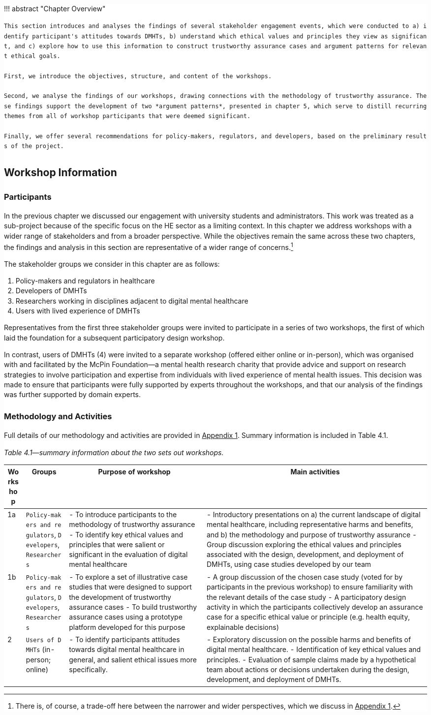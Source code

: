 !!! abstract "Chapter Overview"

    This section introduces and analyses the findings of several stakeholder engagement events, which were conducted to a) identify participant's attitudes towards DMHTs, b) understand which ethical values and principles they view as significant, and c) explore how to use this information to construct trustworthy assurance cases and argument patterns for relevant ethical goals.
    
    First, we introduce the objectives, structure, and content of the workshops.
    
    Second, we analyse the findings of our workshops, drawing connections with the methodology of trustworthy assurance. These findings support the development of two *argument patterns*, presented in chapter 5, which serve to distill recurring themes from all of workshop participants that were deemed significant.
    
    Finally, we offer several recommendations for policy-makers, regulators, and developers, based on the preliminary results of the project.

## Workshop Information

### Participants

In the previous chapter we discussed our engagement with university students and administrators. This work was treated as a sub-project because of the specific focus on the HE sector as a limiting context. In this chapter we address workshops with a wider range of stakeholders and from a broader perspective. While the objectives remain the same across these two chapters, the findings and analysis in this section are representative of a wider range of concerns.[^limitation]

[^limitation]: There is, of course, a trade-off here between the narrower and wider perspectives, which we discuss in [Appendix 1](appendix-1.md).

The stakeholder groups we consider in this chapter are as follows:

1. Policy-makers and regulators in healthcare
2. Developers of DMHTs
3. Researchers working in disciplines adjacent to digital mental healthcare
4. Users with lived experience of DMHTs

Representatives from the first three stakeholder groups were invited to participate in a series of two workshops, the first of which laid the foundation for a subsequent participatory design workshop.

In contrast, users of DMHTs (4) were invited to a separate workshop (offered either online or in-person), which was organised with and facilitated by the McPin Foundation—a mental health research charity that provide advice and support on research strategies to involve participation and expertise from individuals with lived experience of mental health issues. This decision was made to ensure that participants were fully supported by experts throughout the workshops, and that our analysis of the findings was further supported by domain experts.

### Methodology and Activities

Full details of our methodology and activities are provided in [Appendix 1](appendix-1.md). Summary information is included in Table 4.1.

*Table 4.1—summary information about the two sets out workshops.*

| Workshop | Groups | Purpose of workshop | Main activities |
| --- | --- | --- | --- |
| 1a | `Policy-makers and regulators`, `Developers`, `Researchers` | - To introduce participants to the methodology of trustworthy assurance - To identify key ethical values and principles that were salient or significant in the evaluation of digital mental healthcare | - Introductory presentations on a) the current landscape of digital mental healthcare, including representative harms and benefits, and b) the methodology and purpose of trustworthy assurance - Group discussion exploring the ethical values and principles associated with the design, development, and deployment of DMHTs, using case studies developed by our team |
| 1b | `Policy-makers and regulators`, `Developers`, `Researchers` | - To explore a set of illustrative case studies that were designed to support the development of trustworthy assurance cases - To build trustworthy assurance cases using a prototype platform developed for this purpose | - A group discussion of the chosen case study (voted for by participants in the previous workshop) to ensure familiarity with the relevant details of the case study - A participatory design activity in which the participants collectively develop an assurance case for a specific ethical value or principle (e.g. health equity, explainable decisions) |
| 2 | `Users of DMHTs` (in-person; online) | - To identify participants attitudes towards digital mental healthcare in general, and salient ethical issues more specifically. | - Exploratory discussion on the possible harms and benefits of digital mental healthcare. - Identification of key ethical values and principles. - Evaluation of sample claims made by a hypothetical team about actions or decisions undertaken during the design, development, and deployment of DMHTs.|


[^efficacy]: This is not to say that clinical efficacy is not a key component of ethical decision-making. For instance, the bioethical principle of *beneficence* clearly requires sufficient levels of clinical efficacy.
[^objectives]: These objectives were as follows: 1) To explore whether and how the methodology of argument-based assurance could be extended to address ethical issues in the context of digital mental healthcare. 2) To evaluate how an extension of the methodology could support stakeholder co-design and engagement, in order to build a more trustworthy and responsible ecosystem of digital mental healthcare. 3) To lay the theoretical and practical foundations for scaling the ethical assurance methodology to new domains, while integrating wider regulatory guidance (e.g., technical standards).
[^desiderata]: The attentive reader will see significant overlap between the concepts that are mapped onto the principles, and subsequently the principles themselves (e.g. explainability and accountability). Because the principles were not designed to be mutually exclusive and collectively exhaustive, this overlap is to be expected.
[^beauchamp]: Beauchamp, T. L., & Childress, J. F. (2013). Principles of biomedical ethics (7th ed.). Oxford University Press.
[^coe_ref]: Leslie, D. et al. (2022). Human rights, democracy, and the rule of law assurance framework for AI systems: A proposal. Accessed: [https://rm.coe.int/huderaf-coe-final-1-2752-6741-5300-v-1/1680a3f688](https://rm.coe.int/huderaf-coe-final-1-2752-6741-5300-v-1/1680a3f688)
[^stakeholders]: Our case studies included a section on 'Affected individuals, groups, and other stakeholders'. For this case study, 'psychiatrists' were included (see [case study 3](../assets/case-studies/decision-support-system.pdf).
[^commoncapacity]: See our report on developing ['Common Regulatory Capacity for AI'](https://www.turing.ac.uk/sites/default/files/2022-07/common_regulatory_capacity_for_ai_the_alan_turing_institute.pdf) for more on these topics.
[^distribution1]: For transparency, the distribution of responses by stakeholder group is as follows: Strongly agree: policy-maker x2, researcher x1, developer x1; Agree: policy-maker x1, researcher x4, developer x2; Undecided: policy-maker x2
[^distribution2]: Again, these results should be treated with caution due to the small sample size. Strongly agree: policy-maker x1, researcher x1, developer x2; Agree: policy-maker x2, researcher x4, developer x4; Undecided: policy-maker x2, developer x1
[^ehrcpub]: See Equality and Human Rights Commission. (2014, August 1). Technical Guidance on the Public Sector Equality Duty: England | Equality and Human Rights Commission. Technical Guidance on the Public Sector Equality Duty: England. [https://www.equalityhumanrights.com/en/publication-download/technical-guidance-public-sector-equality-duty-england](https://www.equalityhumanrights.com/en/publication-download/technical-guidance-public-sector-equality-duty-england)
[^onora]: O’Neill, O. (2002). A Question of Trust. Cambridge University Press, pp. 77–78.
[^nothing]: Charlton, J. I. (1998). Nothing about us without us: Disability Oppression and Empowerment. University of California Press.
[^pcs]: This theme is built into an argument pattern in the next chapter. The pattern urges reflection upon and consideration of deep patterns of discrimination, marginalisation, and minoritisation, which can exacerbate mental health issues, but which fall beyond protected characteristics that lie outside the scope of the Equality Act 2010 (e.g. poverty, housing, employment).
[^mentalhealthbill]: On these points it is worth noting that the [Mental Health Act](https://www.legislation.gov.uk/ukpga/2007/12/contents), which sets out the legislation that is used to determine when it is appropriate to place restrictions on people,  has been subject to proposed reform in recent months. Readers may find the "new guiding principles" of particular interest in the context of this report (see [here](https://www.gov.uk/government/consultations/reforming-the-mental-health-act/reforming-the-mental-health-act#part-1-proposals-for-reform-of-the-mental-health-act)).
[^equality]: For instance, the goal of increasing health equality is incorporated into a recent discussion paper from the Department of Health and Social Care's [Mental health and wellbeing plan](https://www.gov.uk/government/consultations/mental-health-and-wellbeing-plan-discussion-paper-and-call-for-evidence/mental-health-and-wellbeing-plan-discussion-paper#next-steps-and-implementation), the ['Advancing mental health equalities' strategy](https://www.england.nhs.uk/wp-content/uploads/2020/10/00159-advancing-mental-health-equalities-strategy.pdf) from NHS England, the Welsh Government's ['Together for Mental Health' delivery plan](https://gov.wales/sites/default/files/publications/2020-10/review-of-the-together-for-mental-health-delivery-plan-20192022-in-response-to-covid-19_0.pdf), and an ongoing consideration for the Scottish Government following the publication of an equality impact assessment of their mental health strategy back in 2017. 
